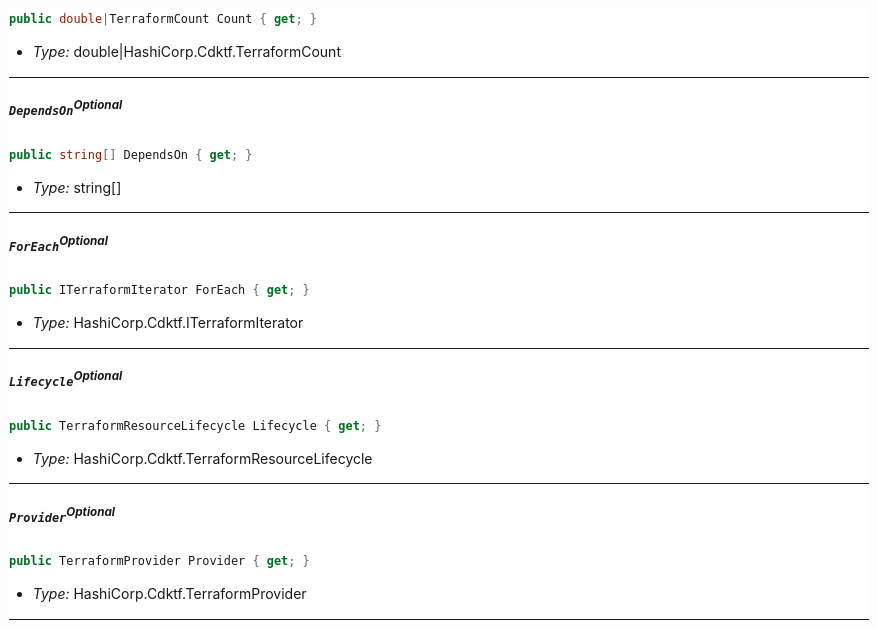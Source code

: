 ```csharp
public double|TerraformCount Count { get; }
```

- *Type:* double|HashiCorp.Cdktf.TerraformCount

---

##### `DependsOn`<sup>Optional</sup> <a name="DependsOn" id="@cdktf/provider-databricks.dataDatabricksFeatureEngineeringFeature.DataDatabricksFeatureEngineeringFeature.property.dependsOn"></a>

```csharp
public string[] DependsOn { get; }
```

- *Type:* string[]

---

##### `ForEach`<sup>Optional</sup> <a name="ForEach" id="@cdktf/provider-databricks.dataDatabricksFeatureEngineeringFeature.DataDatabricksFeatureEngineeringFeature.property.forEach"></a>

```csharp
public ITerraformIterator ForEach { get; }
```

- *Type:* HashiCorp.Cdktf.ITerraformIterator

---

##### `Lifecycle`<sup>Optional</sup> <a name="Lifecycle" id="@cdktf/provider-databricks.dataDatabricksFeatureEngineeringFeature.DataDatabricksFeatureEngineeringFeature.property.lifecycle"></a>

```csharp
public TerraformResourceLifecycle Lifecycle { get; }
```

- *Type:* HashiCorp.Cdktf.TerraformResourceLifecycle

---

##### `Provider`<sup>Optional</sup> <a name="Provider" id="@cdktf/provider-databricks.dataDatabricksFeatureEngineeringFeature.DataDatabricksFeatureEngineeringFeature.property.provider"></a>

```csharp
public TerraformProvider Provider { get; }
```

- *Type:* HashiCorp.Cdktf.TerraformProvider

---
